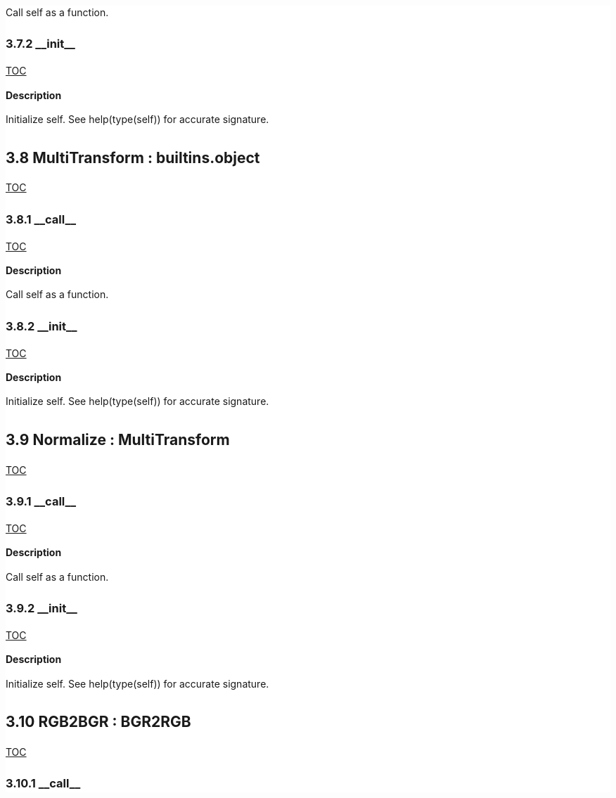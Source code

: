Call self as a function.

### 3.7.2 \_\_init\_\_

[TOC](#table-of-contents)

**Description**

Initialize self.  See help(type(self)) for accurate signature.

## 3.8 MultiTransform : builtins.object

[TOC](#table-of-contents)


### 3.8.1 \_\_call\_\_

[TOC](#table-of-contents)

**Description**

Call self as a function.

### 3.8.2 \_\_init\_\_

[TOC](#table-of-contents)

**Description**

Initialize self.  See help(type(self)) for accurate signature.

## 3.9 Normalize : MultiTransform

[TOC](#table-of-contents)


### 3.9.1 \_\_call\_\_

[TOC](#table-of-contents)

**Description**

Call self as a function.

### 3.9.2 \_\_init\_\_

[TOC](#table-of-contents)

**Description**

Initialize self.  See help(type(self)) for accurate signature.

## 3.10 RGB2BGR : BGR2RGB

[TOC](#table-of-contents)


### 3.10.1 \_\_call\_\_
